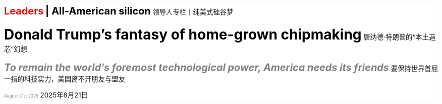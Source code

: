 <style>
p { font-size: 10.0pt; margin: 0 0 12px 0; }
li { font-size: 10.0pt; }
blockquote { font-size: 10.0pt; margin: 0 0 12px 0; }
img { display: block; margin: 0 0 12px 0; }
/* extra spacing between consecutive paragraphs */
p + p { margin-top: 6px; }
/* WeChat-friendly note block */
.note { background:#f5f5f5; border-left:4px solid #d9d9d9; padding:8px 12px; margin:12px 0; color:#666; font-size:10pt; }
.note p { margin:0 0 6px 0; }
.note ul { margin:0; padding-left:0; list-style: none; }
/* Ensure a visible blank line after a note block */
.note + p { margin-top: 12px; }
</style>

<span style="color:#E3120B; font-size:14.9pt; font-weight:bold;">Leaders</span> <span style="color:#000000; font-size:14.9pt; font-weight:bold;">| All-American silicon</span>
领导人专栏｜纯美式硅谷梦

<span style="color:#000000; font-size:21.0pt; font-weight:bold;">Donald Trump’s fantasy of home-grown chipmaking</span>
唐纳德·特朗普的“本土造芯”幻想

<span style="color:#808080; font-size:14.9pt; font-weight:bold; font-style:italic;">To remain the world’s foremost technological power, America needs its friends</span>
要保持世界首屈一指的科技实力，美国离不开朋友与盟友

<span style="color:#808080; font-size:6.2pt;">August 21st 2025</span>
2025年8月21日
